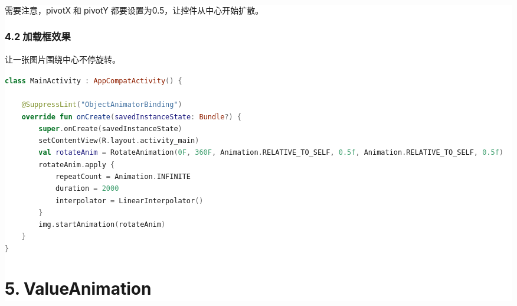 需要注意，pivotX 和 pivotY 都要设置为0.5，让控件从中心开始扩散。

### 4.2 加载框效果

让一张图片围绕中心不停旋转。

```kotlin
class MainActivity : AppCompatActivity() {

    @SuppressLint("ObjectAnimatorBinding")
    override fun onCreate(savedInstanceState: Bundle?) {
        super.onCreate(savedInstanceState)
        setContentView(R.layout.activity_main)
        val rotateAnim = RotateAnimation(0F, 360F, Animation.RELATIVE_TO_SELF, 0.5f, Animation.RELATIVE_TO_SELF, 0.5f)
        rotateAnim.apply {
            repeatCount = Animation.INFINITE
            duration = 2000
            interpolator = LinearInterpolator()
        }
        img.startAnimation(rotateAnim)
    }
}
```
# 5. ValueAnimation


